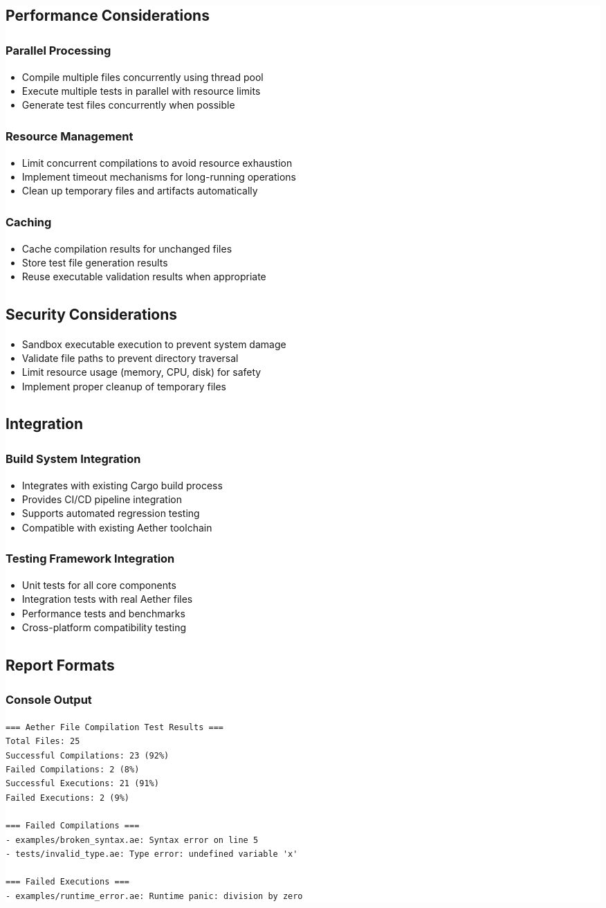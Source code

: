 ## Performance Considerations

### Parallel Processing
- Compile multiple files concurrently using thread pool
- Execute multiple tests in parallel with resource limits
- Generate test files concurrently when possible

### Resource Management
- Limit concurrent compilations to avoid resource exhaustion
- Implement timeout mechanisms for long-running operations
- Clean up temporary files and artifacts automatically

### Caching
- Cache compilation results for unchanged files
- Store test file generation results
- Reuse executable validation results when appropriate

## Security Considerations

- Sandbox executable execution to prevent system damage
- Validate file paths to prevent directory traversal
- Limit resource usage (memory, CPU, disk) for safety
- Implement proper cleanup of temporary files

## Integration

### Build System Integration
- Integrates with existing Cargo build process
- Provides CI/CD pipeline integration
- Supports automated regression testing
- Compatible with existing Aether toolchain

### Testing Framework Integration
- Unit tests for all core components
- Integration tests with real Aether files
- Performance tests and benchmarks
- Cross-platform compatibility testing

## Report Formats

### Console Output
```
=== Aether File Compilation Test Results ===
Total Files: 25
Successful Compilations: 23 (92%)
Failed Compilations: 2 (8%)
Successful Executions: 21 (91%)
Failed Executions: 2 (9%)

=== Failed Compilations ===
- examples/broken_syntax.ae: Syntax error on line 5
- tests/invalid_type.ae: Type error: undefined variable 'x'

=== Failed Executions ===
- examples/runtime_error.ae: Runtime panic: division by zero
```

